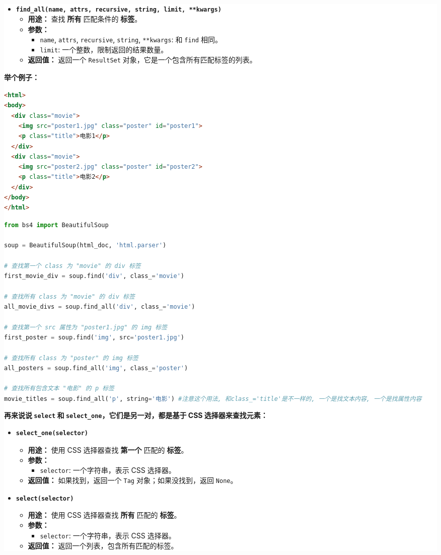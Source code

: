 *   **`find_all(name, attrs, recursive, string, limit, **kwargs)`**
    *   **用途：** 查找 **所有** 匹配条件的 **标签**。
    *   **参数：**
        *   `name`, `attrs`, `recursive`, `string`, `**kwargs`:  和 `find` 相同。
        *   `limit`:  一个整数，限制返回的结果数量。
    *   **返回值：** 返回一个 `ResultSet` 对象，它是一个包含所有匹配标签的列表。

**举个例子：**

```html
<html>
<body>
  <div class="movie">
    <img src="poster1.jpg" class="poster" id="poster1">
    <p class="title">电影1</p>
  </div>
  <div class="movie">
    <img src="poster2.jpg" class="poster" id="poster2">
    <p class="title">电影2</p>
  </div>
</body>
</html>
```

```python
from bs4 import BeautifulSoup

soup = BeautifulSoup(html_doc, 'html.parser')

# 查找第一个 class 为 "movie" 的 div 标签
first_movie_div = soup.find('div', class_='movie')

# 查找所有 class 为 "movie" 的 div 标签
all_movie_divs = soup.find_all('div', class_='movie')

# 查找第一个 src 属性为 "poster1.jpg" 的 img 标签
first_poster = soup.find('img', src='poster1.jpg')

# 查找所有 class 为 "poster" 的 img 标签
all_posters = soup.find_all('img', class_='poster')

# 查找所有包含文本 "电影" 的 p 标签
movie_titles = soup.find_all('p', string='电影') #注意这个用法, 和class_='title'是不一样的, 一个是找文本内容, 一个是找属性内容
```

**再来说说 `select` 和 `select_one`，它们是另一对，都是基于 CSS 选择器来查找元素：**

*   **`select_one(selector)`**
    *   **用途：** 使用 CSS 选择器查找 **第一个** 匹配的 **标签**。
    *   **参数：**
        *   `selector`:  一个字符串，表示 CSS 选择器。
    *   **返回值：** 如果找到，返回一个 `Tag` 对象；如果没找到，返回 `None`。

*   **`select(selector)`**
    *   **用途：** 使用 CSS 选择器查找 **所有** 匹配的 **标签**。
    *   **参数：**
        *   `selector`:  一个字符串，表示 CSS 选择器。
    *   **返回值：** 返回一个列表，包含所有匹配的标签。
